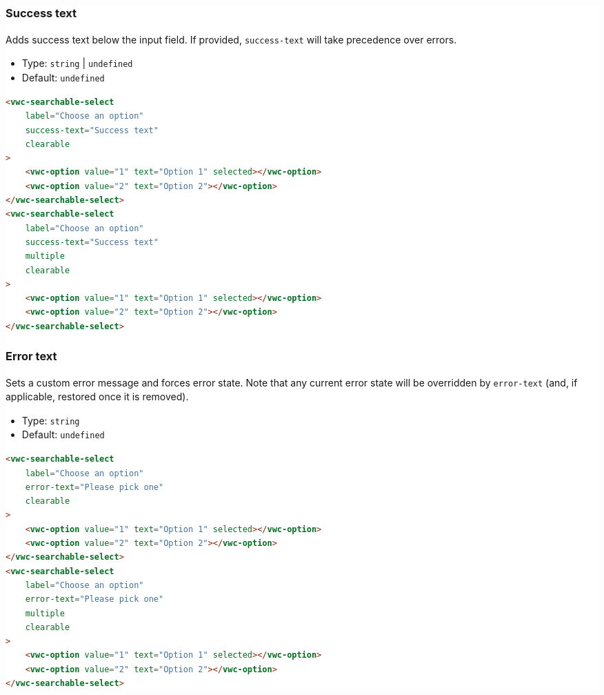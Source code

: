 ### Success text

Adds success text below the input field.
If provided, `success-text` will take precedence over errors.

- Type: `string` | `undefined`
- Default: `undefined`

```html preview 230px
<vwc-searchable-select
	label="Choose an option"
	success-text="Success text"
	clearable
>
	<vwc-option value="1" text="Option 1" selected></vwc-option>
	<vwc-option value="2" text="Option 2"></vwc-option>
</vwc-searchable-select>
<vwc-searchable-select
	label="Choose an option"
	success-text="Success text"
	multiple
	clearable
>
	<vwc-option value="1" text="Option 1" selected></vwc-option>
	<vwc-option value="2" text="Option 2"></vwc-option>
</vwc-searchable-select>
```

### Error text

Sets a custom error message and forces error state.
Note that any current error state will be overridden by `error-text` (and, if applicable, restored once it is removed).

- Type: `string`
- Default: `undefined`

```html preview 230px
<vwc-searchable-select
	label="Choose an option"
	error-text="Please pick one"
	clearable
>
	<vwc-option value="1" text="Option 1" selected></vwc-option>
	<vwc-option value="2" text="Option 2"></vwc-option>
</vwc-searchable-select>
<vwc-searchable-select
	label="Choose an option"
	error-text="Please pick one"
	multiple
	clearable
>
	<vwc-option value="1" text="Option 1" selected></vwc-option>
	<vwc-option value="2" text="Option 2"></vwc-option>
</vwc-searchable-select>
```
